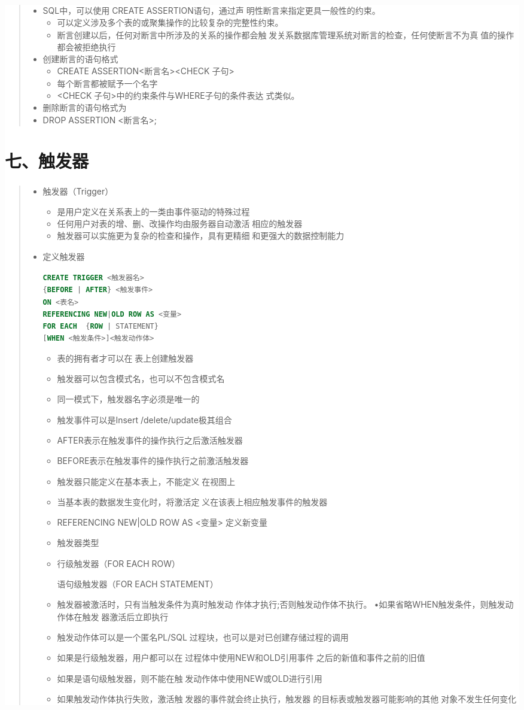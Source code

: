 > - SQL中，可以使用 CREATE ASSERTION语句，通过声 明性断言来指定更具一般性的约束。 
>   - 可以定义涉及多个表的或聚集操作的比较复杂的完整性约束。 
>   - 断言创建以后，任何对断言中所涉及的关系的操作都会触 发关系数据库管理系统对断言的检查，任何使断言不为真 值的操作都会被拒绝执行 
> - 创建断言的语句格式       
>   -  CREATE ASSERTION<断言名><CHECK 子句>  
>   - 每个断言都被赋予一个名字 
>   - <CHECK 子句>中的约束条件与WHERE子句的条件表达 式类似。
> -  删除断言的语句格式为 
>   - DROP ASSERTION <断言名>; 

# 七、触发器

> - 触发器（Trigger） 
>
>   - 是用户定义在关系表上的一类由事件驱动的特殊过程 
>   - 任何用户对表的增、删、改操作均由服务器自动激活 相应的触发器 
>   - 触发器可以实施更为复杂的检查和操作，具有更精细 和更强大的数据控制能力  
>
> - 定义触发器
>
>   ```sql
>   CREATE TRIGGER <触发器名>          
>   {BEFORE | AFTER} <触发事件> 
>   ON <表名>        
>   REFERENCING NEW|OLD ROW AS <变量>        
>   FOR EACH  {ROW | STATEMENT}        
>   [WHEN <触发条件>]<触发动作体> 
>   ```
>
>   -  表的拥有者才可以在 表上创建触发器 
>
>   - 触发器可以包含模式名，也可以不包含模式名
>
>   - 同一模式下，触发器名字必须是唯一的
>
>   - 触发事件可以是Insert /delete/update极其组合
>
>   -  AFTER表示在触发事件的操作执行之后激活触发器 
>
>   - BEFORE表示在触发事件的操作执行之前激活触发器 
>
>   - 触发器只能定义在基本表上，不能定义 在视图上 
>
>   - 当基本表的数据发生变化时，将激活定 义在该表上相应触发事件的触发器 
>
>   -  REFERENCING NEW|OLD ROW AS <变量>  定义新变量
>
>   -  触发器类型 
>
>     - 行级触发器（FOR EACH ROW） 
>
>       语句级触发器（FOR EACH STATEMENT） 
>
>   - 触发器被激活时，只有当触发条件为真时触发动 作体才执行;否则触发动作体不执行。 •如果省略WHEN触发条件，则触发动作体在触发 器激活后立即执行 
>
>   -  触发动作体可以是一个匿名PL/SQL 过程块，也可以是对已创建存储过程的调用 
>
>   - 如果是行级触发器，用户都可以在 过程体中使用NEW和OLD引用事件 之后的新值和事件之前的旧值 
>
>   - 如果是语句级触发器，则不能在触 发动作体中使用NEW或OLD进行引用 
>
>   - 如果触发动作体执行失败，激活触 发器的事件就会终止执行，触发器 的目标表或触发器可能影响的其他 对象不发生任何变化  
>